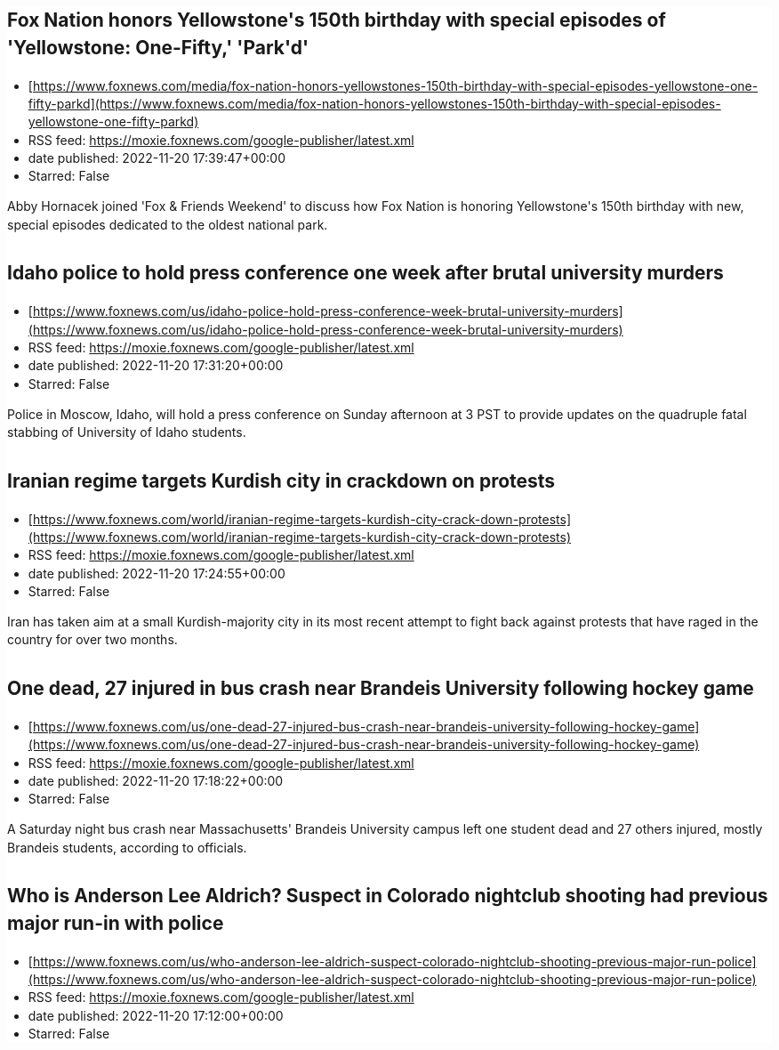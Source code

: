 ## Fox Nation honors Yellowstone's 150th birthday with special episodes of 'Yellowstone: One-Fifty,' 'Park'd'
 - [https://www.foxnews.com/media/fox-nation-honors-yellowstones-150th-birthday-with-special-episodes-yellowstone-one-fifty-parkd](https://www.foxnews.com/media/fox-nation-honors-yellowstones-150th-birthday-with-special-episodes-yellowstone-one-fifty-parkd)
 - RSS feed: https://moxie.foxnews.com/google-publisher/latest.xml
 - date published: 2022-11-20 17:39:47+00:00
 - Starred: False

Abby Hornacek joined 'Fox & Friends Weekend' to discuss how Fox Nation is honoring Yellowstone's 150th birthday with new, special episodes dedicated to the oldest national park.

## Idaho police to hold press conference one week after brutal university murders
 - [https://www.foxnews.com/us/idaho-police-hold-press-conference-week-brutal-university-murders](https://www.foxnews.com/us/idaho-police-hold-press-conference-week-brutal-university-murders)
 - RSS feed: https://moxie.foxnews.com/google-publisher/latest.xml
 - date published: 2022-11-20 17:31:20+00:00
 - Starred: False

Police in Moscow, Idaho, will hold a press conference on Sunday afternoon at 3 PST to provide updates on the quadruple fatal stabbing of University of Idaho students.

## Iranian regime targets Kurdish city in crackdown on protests
 - [https://www.foxnews.com/world/iranian-regime-targets-kurdish-city-crack-down-protests](https://www.foxnews.com/world/iranian-regime-targets-kurdish-city-crack-down-protests)
 - RSS feed: https://moxie.foxnews.com/google-publisher/latest.xml
 - date published: 2022-11-20 17:24:55+00:00
 - Starred: False

Iran has taken aim at a small Kurdish-majority city in its most recent attempt to fight back against protests that have raged in the country for over two months.

## One dead, 27 injured in bus crash near Brandeis University following hockey game
 - [https://www.foxnews.com/us/one-dead-27-injured-bus-crash-near-brandeis-university-following-hockey-game](https://www.foxnews.com/us/one-dead-27-injured-bus-crash-near-brandeis-university-following-hockey-game)
 - RSS feed: https://moxie.foxnews.com/google-publisher/latest.xml
 - date published: 2022-11-20 17:18:22+00:00
 - Starred: False

A Saturday night bus crash near Massachusetts' Brandeis University campus left one student dead and 27 others injured, mostly Brandeis students, according to officials.

## Who is Anderson Lee Aldrich? Suspect in Colorado nightclub shooting had previous major run-in with police
 - [https://www.foxnews.com/us/who-anderson-lee-aldrich-suspect-colorado-nightclub-shooting-previous-major-run-police](https://www.foxnews.com/us/who-anderson-lee-aldrich-suspect-colorado-nightclub-shooting-previous-major-run-police)
 - RSS feed: https://moxie.foxnews.com/google-publisher/latest.xml
 - date published: 2022-11-20 17:12:00+00:00
 - Starred: False
